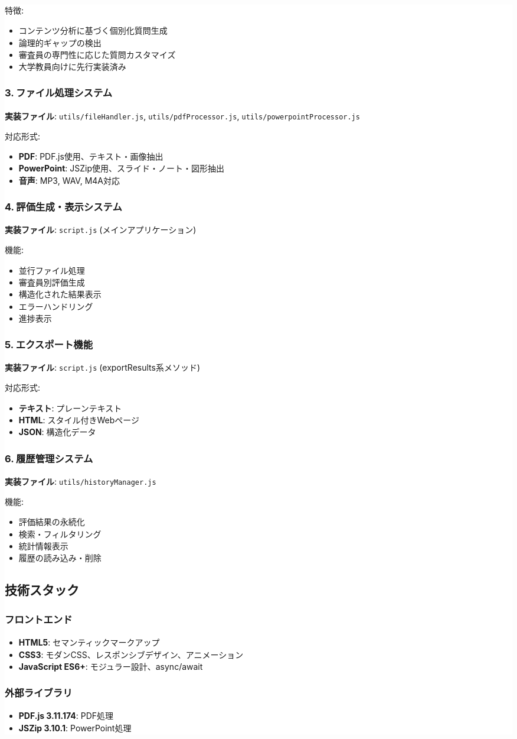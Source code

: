 特徴:
- コンテンツ分析に基づく個別化質問生成
- 論理的ギャップの検出
- 審査員の専門性に応じた質問カスタマイズ
- 大学教員向けに先行実装済み

### 3. ファイル処理システム
**実装ファイル**: `utils/fileHandler.js`, `utils/pdfProcessor.js`, `utils/powerpointProcessor.js`

対応形式:
- **PDF**: PDF.js使用、テキスト・画像抽出
- **PowerPoint**: JSZip使用、スライド・ノート・図形抽出
- **音声**: MP3, WAV, M4A対応

### 4. 評価生成・表示システム
**実装ファイル**: `script.js` (メインアプリケーション)

機能:
- 並行ファイル処理
- 審査員別評価生成
- 構造化された結果表示
- エラーハンドリング
- 進捗表示

### 5. エクスポート機能
**実装ファイル**: `script.js` (exportResults系メソッド)

対応形式:
- **テキスト**: プレーンテキスト
- **HTML**: スタイル付きWebページ
- **JSON**: 構造化データ

### 6. 履歴管理システム
**実装ファイル**: `utils/historyManager.js`

機能:
- 評価結果の永続化
- 検索・フィルタリング
- 統計情報表示
- 履歴の読み込み・削除

## 技術スタック

### フロントエンド
- **HTML5**: セマンティックマークアップ
- **CSS3**: モダンCSS、レスポンシブデザイン、アニメーション
- **JavaScript ES6+**: モジュラー設計、async/await

### 外部ライブラリ
- **PDF.js 3.11.174**: PDF処理
- **JSZip 3.10.1**: PowerPoint処理
